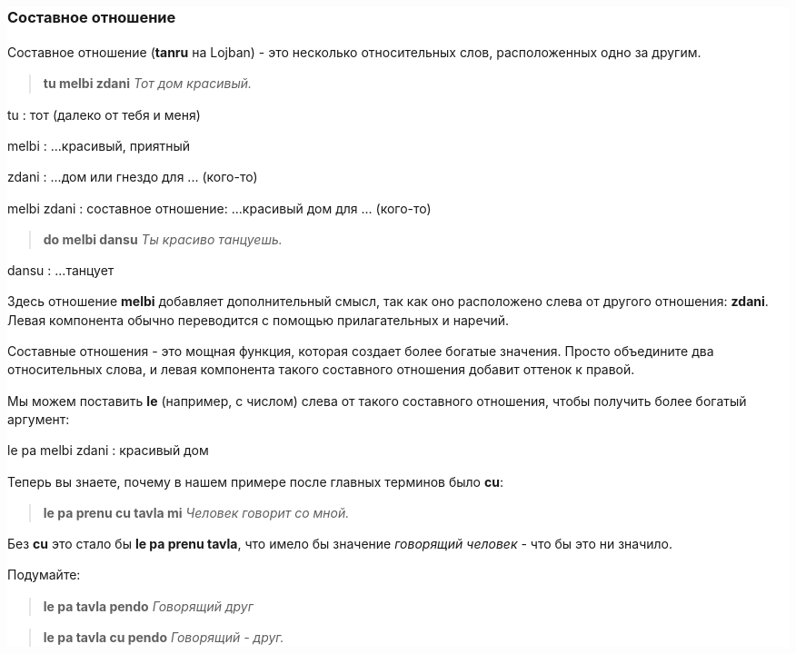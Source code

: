 ### Составное отношение

Составное отношение (**tanru** на Lojban) - это несколько относительных слов, расположенных одно за другим.

> **tu melbi zdani**
> _Тот дом красивый._

<pixra url="/assets/pixra/cilre/melbi_zdani.webp" caption="melbi zdani" definition="...красивый дом"></pixra>

tu
: тот (далеко от тебя и меня)

melbi
: ...красивый, приятный

zdani
: ...дом или гнездо для ... (кого-то)

melbi zdani
: составное отношение: ...красивый дом для ... (кого-то)

<pixra url="/assets/pixra/cilre/dansu.webp" caption="le prenu cu melbi dansu" definition="Человек красиво танцует."></pixra>

> **do melbi dansu**
> _Ты красиво танцуешь._

dansu
: ...танцует

Здесь отношение **melbi** добавляет дополнительный смысл, так как оно расположено слева от другого отношения: **zdani**. Левая компонента обычно переводится с помощью прилагательных и наречий.

Составные отношения - это мощная функция, которая создает более богатые значения. Просто объедините два относительных слова, и левая компонента такого составного отношения добавит оттенок к правой.

Мы можем поставить **le** (например, с числом) слева от такого составного отношения, чтобы получить более богатый аргумент:

le pa melbi zdani
: красивый дом

Теперь вы знаете, почему в нашем примере после главных терминов было **cu**:

> **le pa prenu cu tavla mi**
> _Человек говорит со мной._

Без **cu** это стало бы **le pa prenu tavla**, что имело бы значение _говорящий человек_ - что бы это ни значило.

Подумайте:

> **le pa tavla pendo**
> _Говорящий друг_

> **le pa tavla cu pendo**
> _Говорящий - друг._
